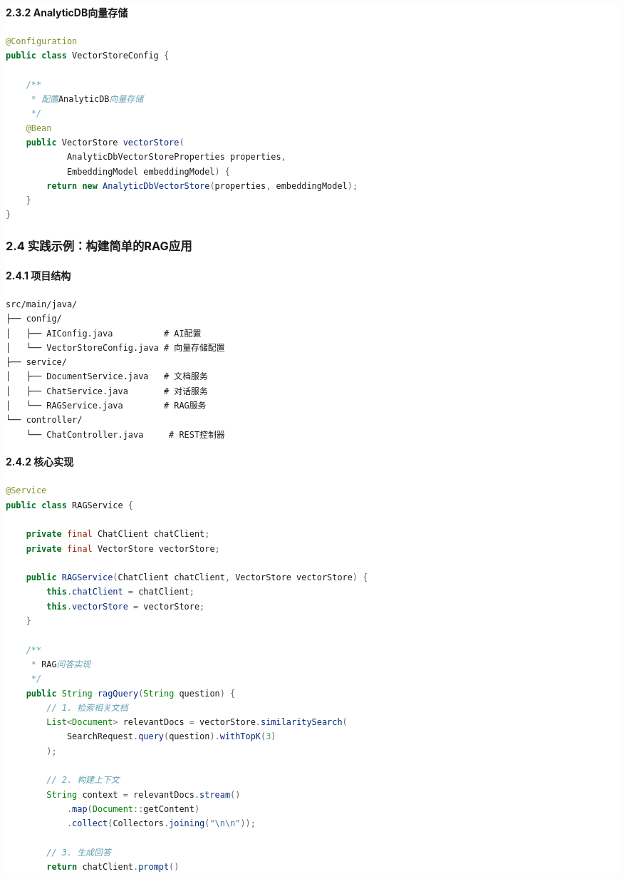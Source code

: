 #### 2.3.2 AnalyticDB向量存储

```java
@Configuration
public class VectorStoreConfig {
    
    /**
     * 配置AnalyticDB向量存储
     */
    @Bean
    public VectorStore vectorStore(
            AnalyticDbVectorStoreProperties properties,
            EmbeddingModel embeddingModel) {
        return new AnalyticDbVectorStore(properties, embeddingModel);
    }
}
```

### 2.4 实践示例：构建简单的RAG应用

#### 2.4.1 项目结构

```
src/main/java/
├── config/
│   ├── AIConfig.java          # AI配置
│   └── VectorStoreConfig.java # 向量存储配置
├── service/
│   ├── DocumentService.java   # 文档服务
│   ├── ChatService.java       # 对话服务
│   └── RAGService.java        # RAG服务
└── controller/
    └── ChatController.java     # REST控制器
```

#### 2.4.2 核心实现

```java
@Service
public class RAGService {
    
    private final ChatClient chatClient;
    private final VectorStore vectorStore;
    
    public RAGService(ChatClient chatClient, VectorStore vectorStore) {
        this.chatClient = chatClient;
        this.vectorStore = vectorStore;
    }
    
    /**
     * RAG问答实现
     */
    public String ragQuery(String question) {
        // 1. 检索相关文档
        List<Document> relevantDocs = vectorStore.similaritySearch(
            SearchRequest.query(question).withTopK(3)
        );
        
        // 2. 构建上下文
        String context = relevantDocs.stream()
            .map(Document::getContent)
            .collect(Collectors.joining("\n\n"));
        
        // 3. 生成回答
        return chatClient.prompt()
```